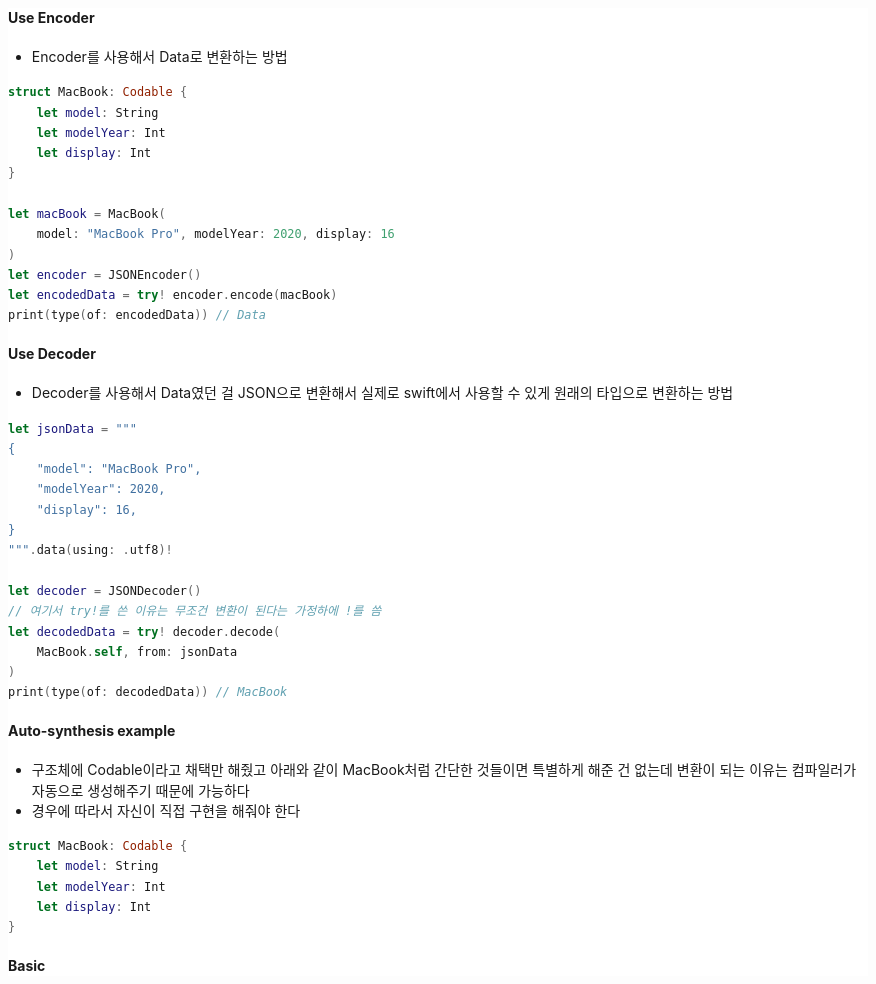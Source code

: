 #### Use Encoder

* Encoder를 사용해서 Data로 변환하는 방법

```swift
struct MacBook: Codable {
	let model: String
	let modelYear: Int
	let display: Int
}

let macBook = MacBook(
	model: "MacBook Pro", modelYear: 2020, display: 16
)
let encoder = JSONEncoder()
let encodedData = try! encoder.encode(macBook)
print(type(of: encodedData)) // Data
```

#### Use Decoder

* Decoder를 사용해서 Data였던 걸 JSON으로 변환해서 실제로 swift에서 사용할 수 있게 원래의 타입으로 변환하는 방법

```swift
let jsonData = """
{
	"model": "MacBook Pro",
	"modelYear": 2020,
	"display": 16,
}
""".data(using: .utf8)!
 
let decoder = JSONDecoder()
// 여기서 try!를 쓴 이유는 무조건 변환이 된다는 가정하에 !를 씀
let decodedData = try! decoder.decode(
	MacBook.self, from: jsonData
)
print(type(of: decodedData)) // MacBook
```

#### Auto-synthesis example

* 구조체에 Codable이라고 채택만 해줬고 아래와 같이 MacBook처럼 간단한 것들이면 특별하게 해준 건 없는데 변환이 되는 이유는 컴파일러가 자동으로 생성해주기 때문에 가능하다
* 경우에 따라서 자신이 직접 구현을 해줘야 한다

```swift
struct MacBook: Codable {
	let model: String
	let modelYear: Int
	let display: Int
}
```

#### Basic
